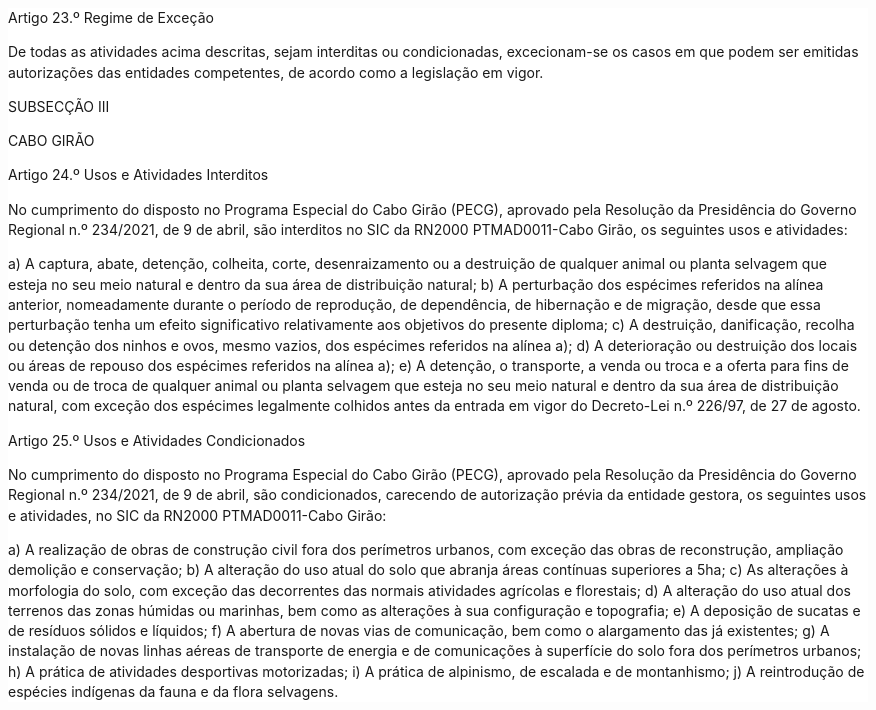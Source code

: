 
Artigo 23.º
Regime de Exceção


De todas as atividades acima descritas, sejam interditas ou condicionadas, excecionam-se os casos em que podem ser
emitidas autorizações das entidades competentes, de acordo como a legislação em vigor.


SUBSECÇÃO III

CABO GIRÃO


Artigo 24.º
Usos e Atividades Interditos

No cumprimento do disposto no Programa Especial do Cabo Girão (PECG), aprovado pela Resolução da Presidência do
Governo Regional n.º 234/2021, de 9 de abril, são interditos no SIC da RN2000 PTMAD0011-Cabo Girão, os seguintes usos e
atividades:

a) A captura, abate, detenção, colheita, corte, desenraizamento ou a destruição de qualquer animal ou planta selvagem
que esteja no seu meio natural e dentro da sua área de distribuição natural;
b) A perturbação dos espécimes referidos na alínea anterior, nomeadamente durante o período de reprodução, de
dependência, de hibernação e de migração, desde que essa perturbação tenha um efeito significativo relativamente aos
objetivos do presente diploma;
c) A destruição, danificação, recolha ou detenção dos ninhos e ovos, mesmo vazios, dos espécimes referidos na alínea a);
d) A deterioração ou destruição dos locais ou áreas de repouso dos espécimes referidos na alínea a);
e) A detenção, o transporte, a venda ou troca e a oferta para fins de venda ou de troca de qualquer animal ou planta
selvagem que esteja no seu meio natural e dentro da sua área de distribuição natural, com exceção dos espécimes
legalmente colhidos antes da entrada em vigor do Decreto-Lei n.º 226/97, de 27 de agosto.


Artigo 25.º
Usos e Atividades Condicionados

No cumprimento do disposto no Programa Especial do Cabo Girão (PECG), aprovado pela Resolução da Presidência do
Governo Regional n.º 234/2021, de 9 de abril, são condicionados, carecendo de autorização prévia da entidade gestora, os
seguintes usos e atividades, no SIC da RN2000 PTMAD0011-Cabo Girão:

a) A realização de obras de construção civil fora dos perímetros urbanos, com exceção das obras de reconstrução,
ampliação demolição e conservação;
b) A alteração do uso atual do solo que abranja áreas contínuas superiores a 5ha;
c) As alterações à morfologia do solo, com exceção das decorrentes das normais atividades agrícolas e florestais;
d) A alteração do uso atual dos terrenos das zonas húmidas ou marinhas, bem como as alterações à sua configuração e
topografia;
e) A deposição de sucatas e de resíduos sólidos e líquidos;
f) A abertura de novas vias de comunicação, bem como o alargamento das já existentes;
g) A instalação de novas linhas aéreas de transporte de energia e de comunicações à superfície do solo fora dos
perímetros urbanos;
h) A prática de atividades desportivas motorizadas;
i) A prática de alpinismo, de escalada e de montanhismo;
j) A reintrodução de espécies indígenas da fauna e da flora selvagens.
